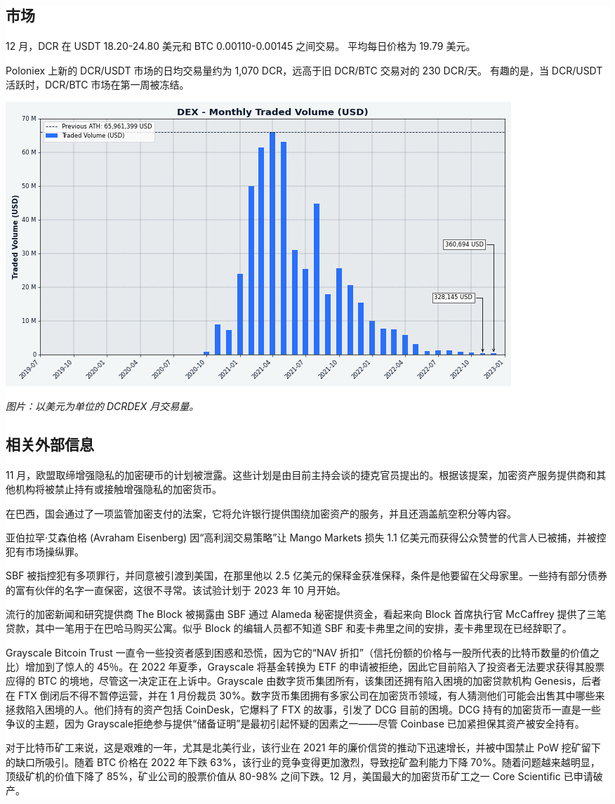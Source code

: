 
## 市场

12 月，DCR 在 USDT 18.20-24.80 美元和 BTC 0.00110-0.00145 之间交易。 平均每日价格为 19.79 美元。

Poloniex 上新的 DCR/USDT 市场的日均交易量约为 1,070 DCR，远高于旧 DCR/BTC 交易对的 230 DCR/天。 有趣的是，当 DCR/USDT 活跃时，DCR/BTC 市场在第一周被冻结。

![](img/202212.11.720.png)

_图片：以美元为单位的 DCRDEX 月交易量。_


## 相关外部信息

11 月，欧盟取缔增强隐私的加密硬币的计划被泄露。这些计划是由目前主持会谈的捷克官员提出的。根据该提案，加密资产服务提供商和其他机构将被禁止持有或接触增强隐私的加密货币。

在巴西，国会通过了一项监管加密支付的法案，它将允许银行提供围绕加密资产的服务，并且还涵盖航空积分等内容。

亚伯拉罕·艾森伯格 (Avraham Eisenberg) 因“高利润交易策略”让 Mango Markets 损失 1.1 亿美元而获得公众赞誉的代言人已被捕，并被控犯有市场操纵罪。

SBF 被指控犯有多项罪行，并同意被引渡到美国，在那里他以 2.5 亿美元的保释金获准保释，条件是他要留在父母家里。一些持有部分债券的富有伙伴的名字一直保密，这很不寻常。该试验计划于 2023 年 10 月开始。

流行的加密新闻和研究提供商 The Block 被揭露由 SBF 通过 Alameda 秘密提供资金，看起来向 Block 首席执行官 McCaffrey 提供了三笔贷款，其中一笔用于在巴哈马购买公寓。似乎 Block 的编辑人员都不知道 SBF 和麦卡弗里之间的安排，麦卡弗里现在已经辞职了。

Grayscale Bitcoin Trust 一直令一些投资者感到困惑和恐慌，因为它的“NAV 折扣”（信托份额的价格与一股所代表的比特币数量的价值之比）增加到了惊人的 45％。在 2022 年夏季，Grayscale 将基金转换为 ETF 的申请被拒绝，因此它目前陷入了投资者无法要求获得其股票应得的 BTC 的境地，尽管这一决定正在上诉中。Grayscale 由数字货币集团所有，该集团还拥有陷入困境的加密贷款机构 Genesis，后者在 FTX 倒闭后不得不暂停运营，并在 1 月份裁员 30%。数字货币集团拥有多家公司在加密货币领域，有人猜测他们可能会出售其中哪些来拯救陷入困境的人。他们持有的资产包括 CoinDesk，它爆料了 FTX 的故事，引发了 DCG 目前的困境。DCG 持有的加密货币一直是一些争议的主题，因为 Grayscale拒绝参与提供“储备证明”是最初引起怀疑的因素之一——尽管 Coinbase 已加紧担保其资产被安全持有。

对于比特币矿工来说，这是艰难的一年，尤其是北美行业，该行业在 2021 年的廉价信贷的推动下迅速增长，并被中国禁止 PoW 挖矿留下的缺口所吸引。随着 BTC 价格在 2022 年下跌 63%，该行业的竞争变得更加激烈，导致挖矿盈利能力下降 70%。随着问题越来越明显，顶级矿机的价值下降了 85%，矿业公司的股票价值从 80-98% 之间下跌。12 月，美国最大的加密货币矿工之一 Core Scientific 已申请破产。
